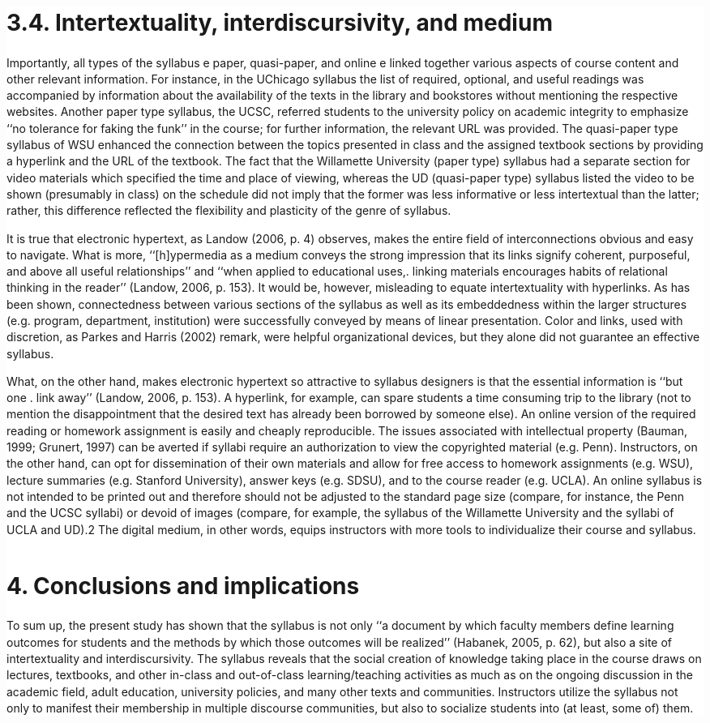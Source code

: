# 3.4. Intertextuality, interdiscursivity, and medium

Importantly, all types of the syllabus e paper, quasi-paper, and online e linked together various aspects of course content and other relevant information. For instance, in the UChicago syllabus the list of required, optional, and useful readings was accompanied by information about the availability of the texts in the library and bookstores without mentioning the respective websites. Another paper type syllabus, the UCSC, referred students to the university policy on academic integrity to emphasize ‘‘no tolerance for faking the funk’’ in the course; for further information, the relevant URL was provided. The quasi-paper type syllabus of WSU enhanced the connection between the topics presented in class and the assigned textbook sections by providing a hyperlink and the URL of the textbook. The fact that the Willamette University (paper type) syllabus had a separate section for video materials which specified the time and place of viewing, whereas the UD (quasi-paper type) syllabus listed the video to be shown (presumably in class) on the schedule did not imply that the former was less informative or less intertextual than the latter; rather, this difference reflected the flexibility and plasticity of the genre of syllabus.

It is true that electronic hypertext, as Landow (2006, p. 4) observes, makes the entire field of interconnections obvious and easy to navigate. What is more, ‘‘[h]ypermedia as a medium conveys the strong impression that its links signify coherent, purposeful, and above all useful relationships’’ and ‘‘when applied to educational uses,. linking materials encourages habits of relational thinking in the reader’’ (Landow, 2006, p. 153). It would be, however, misleading to equate intertextuality with hyperlinks. As has been shown, connectedness between various sections of the syllabus as well as its embeddedness within the larger structures (e.g. program, department, institution) were successfully conveyed by means of linear presentation. Color and links, used with discretion, as Parkes and Harris (2002) remark, were helpful organizational devices, but they alone did not guarantee an effective syllabus.

What, on the other hand, makes electronic hypertext so attractive to syllabus designers is that the essential information is ‘‘but one . link away’’ (Landow, 2006, p. 153). A hyperlink, for example, can spare students a time consuming trip to the library (not to mention the disappointment that the desired text has already been borrowed by someone else). An online version of the required reading or homework assignment is easily and cheaply reproducible. The issues associated with intellectual property (Bauman, 1999; Grunert, 1997) can be averted if syllabi require an authorization to view the copyrighted material (e.g. Penn). Instructors, on the other hand, can opt for dissemination of their own materials and allow for free access to homework assignments (e.g. WSU), lecture summaries (e.g. Stanford University), answer keys (e.g. SDSU), and to the course reader (e.g. UCLA). An online syllabus is not intended to be printed out and therefore should not be adjusted to the standard page size (compare, for instance, the Penn and the UCSC syllabi) or devoid of images (compare, for example, the syllabus of the Willamette University and the syllabi of UCLA and UD).2 The digital medium, in other words, equips instructors with more tools to individualize their course and syllabus.

# 4. Conclusions and implications

To sum up, the present study has shown that the syllabus is not only ‘‘a document by which faculty members define learning outcomes for students and the methods by which those outcomes will be realized’’ (Habanek, 2005, p. 62), but also a site of intertextuality and interdiscursivity. The syllabus reveals that the social creation of knowledge taking place in the course draws on lectures, textbooks, and other in-class and out-of-class learning/teaching activities as much as on the ongoing discussion in the academic field, adult education, university policies, and many other texts and communities. Instructors utilize the syllabus not only to manifest their membership in multiple discourse communities, but also to socialize students into (at least, some of) them.
